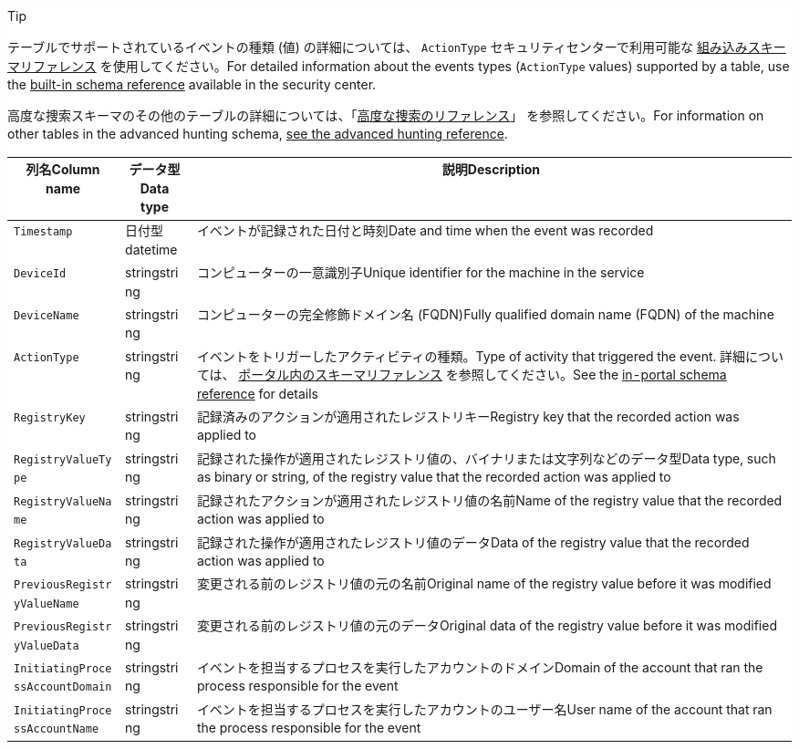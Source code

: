 >[!TIP]
> <span data-ttu-id="0c11d-109">テーブルでサポートされているイベントの種類 (値) の詳細については、 `ActionType` セキュリティセンターで利用可能な [組み込みスキーマリファレンス](advanced-hunting-schema-tables.md?#get-schema-information-in-the-security-center) を使用してください。</span><span class="sxs-lookup"><span data-stu-id="0c11d-109">For detailed information about the events types (`ActionType` values) supported by a table, use the [built-in schema reference](advanced-hunting-schema-tables.md?#get-schema-information-in-the-security-center) available in the security center.</span></span>

<span data-ttu-id="0c11d-110">高度な捜索スキーマのその他のテーブルの詳細については、「[高度な捜索のリファレンス](advanced-hunting-schema-tables.md)」 を参照してください。</span><span class="sxs-lookup"><span data-stu-id="0c11d-110">For information on other tables in the advanced hunting schema, [see the advanced hunting reference](advanced-hunting-schema-tables.md).</span></span>

| <span data-ttu-id="0c11d-111">列名</span><span class="sxs-lookup"><span data-stu-id="0c11d-111">Column name</span></span> | <span data-ttu-id="0c11d-112">データ型</span><span class="sxs-lookup"><span data-stu-id="0c11d-112">Data type</span></span> | <span data-ttu-id="0c11d-113">説明</span><span class="sxs-lookup"><span data-stu-id="0c11d-113">Description</span></span> |
|-------------|-----------|-------------|
| `Timestamp` | <span data-ttu-id="0c11d-114">日付型</span><span class="sxs-lookup"><span data-stu-id="0c11d-114">datetime</span></span> | <span data-ttu-id="0c11d-115">イベントが記録された日付と時刻</span><span class="sxs-lookup"><span data-stu-id="0c11d-115">Date and time when the event was recorded</span></span> |
| `DeviceId` | <span data-ttu-id="0c11d-116">string</span><span class="sxs-lookup"><span data-stu-id="0c11d-116">string</span></span> | <span data-ttu-id="0c11d-117">コンピューターの一意識別子</span><span class="sxs-lookup"><span data-stu-id="0c11d-117">Unique identifier for the machine in the service</span></span> |
| `DeviceName` | <span data-ttu-id="0c11d-118">string</span><span class="sxs-lookup"><span data-stu-id="0c11d-118">string</span></span> | <span data-ttu-id="0c11d-119">コンピューターの完全修飾ドメイン名 (FQDN)</span><span class="sxs-lookup"><span data-stu-id="0c11d-119">Fully qualified domain name (FQDN) of the machine</span></span> |
| `ActionType` | <span data-ttu-id="0c11d-120">string</span><span class="sxs-lookup"><span data-stu-id="0c11d-120">string</span></span> | <span data-ttu-id="0c11d-121">イベントをトリガーしたアクティビティの種類。</span><span class="sxs-lookup"><span data-stu-id="0c11d-121">Type of activity that triggered the event.</span></span> <span data-ttu-id="0c11d-122">詳細については、 [ポータル内のスキーマリファレンス](advanced-hunting-schema-tables.md?#get-schema-information-in-the-security-center) を参照してください。</span><span class="sxs-lookup"><span data-stu-id="0c11d-122">See the [in-portal schema reference](advanced-hunting-schema-tables.md?#get-schema-information-in-the-security-center) for details</span></span> |
| `RegistryKey` | <span data-ttu-id="0c11d-123">string</span><span class="sxs-lookup"><span data-stu-id="0c11d-123">string</span></span> | <span data-ttu-id="0c11d-124">記録済みのアクションが適用されたレジストリキー</span><span class="sxs-lookup"><span data-stu-id="0c11d-124">Registry key that the recorded action was applied to</span></span> |
| `RegistryValueType` | <span data-ttu-id="0c11d-125">string</span><span class="sxs-lookup"><span data-stu-id="0c11d-125">string</span></span> | <span data-ttu-id="0c11d-126">記録された操作が適用されたレジストリ値の、バイナリまたは文字列などのデータ型</span><span class="sxs-lookup"><span data-stu-id="0c11d-126">Data type, such as binary or string, of the registry value that the recorded action was applied to</span></span> |
| `RegistryValueName` | <span data-ttu-id="0c11d-127">string</span><span class="sxs-lookup"><span data-stu-id="0c11d-127">string</span></span> | <span data-ttu-id="0c11d-128">記録されたアクションが適用されたレジストリ値の名前</span><span class="sxs-lookup"><span data-stu-id="0c11d-128">Name of the registry value that the recorded action was applied to</span></span> |
| `RegistryValueData` | <span data-ttu-id="0c11d-129">string</span><span class="sxs-lookup"><span data-stu-id="0c11d-129">string</span></span> | <span data-ttu-id="0c11d-130">記録された操作が適用されたレジストリ値のデータ</span><span class="sxs-lookup"><span data-stu-id="0c11d-130">Data of the registry value that the recorded action was applied to</span></span> |
| `PreviousRegistryValueName` | <span data-ttu-id="0c11d-131">string</span><span class="sxs-lookup"><span data-stu-id="0c11d-131">string</span></span> | <span data-ttu-id="0c11d-132">変更される前のレジストリ値の元の名前</span><span class="sxs-lookup"><span data-stu-id="0c11d-132">Original name of the registry value before it was modified</span></span> |
| `PreviousRegistryValueData` | <span data-ttu-id="0c11d-133">string</span><span class="sxs-lookup"><span data-stu-id="0c11d-133">string</span></span> | <span data-ttu-id="0c11d-134">変更される前のレジストリ値の元のデータ</span><span class="sxs-lookup"><span data-stu-id="0c11d-134">Original data of the registry value before it was modified</span></span> |
| `InitiatingProcessAccountDomain` | <span data-ttu-id="0c11d-135">string</span><span class="sxs-lookup"><span data-stu-id="0c11d-135">string</span></span> | <span data-ttu-id="0c11d-136">イベントを担当するプロセスを実行したアカウントのドメイン</span><span class="sxs-lookup"><span data-stu-id="0c11d-136">Domain of the account that ran the process responsible for the event</span></span> |
| `InitiatingProcessAccountName` | <span data-ttu-id="0c11d-137">string</span><span class="sxs-lookup"><span data-stu-id="0c11d-137">string</span></span> | <span data-ttu-id="0c11d-138">イベントを担当するプロセスを実行したアカウントのユーザー名</span><span class="sxs-lookup"><span data-stu-id="0c11d-138">User name of the account that ran the process responsible for the event</span></span> |